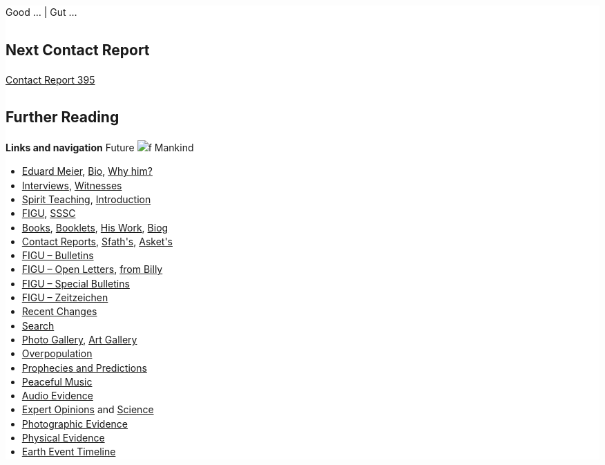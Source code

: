 Good …  | Gut …   
## Next Contact Report
[Contact Report 395](https://www.futureofmankind.co.uk/Billy_Meier/</Billy_Meier/Contact_Report_395> "Contact Report 395")
## Further Reading
**Links and navigation** Future [![](https://www.futureofmankind.co.uk/w/images/thumb/5/52/FIGU.png/30px-FIGU.png)](https://www.futureofmankind.co.uk/Billy_Meier/</Billy_Meier/Photo_Gallery> "Photo Gallery")f Mankind
  * [Eduard Meier](https://www.futureofmankind.co.uk/Billy_Meier/</Billy_Meier/Eduard_Albert_Meier> "Eduard Albert Meier"), [Bio](https://www.futureofmankind.co.uk/Billy_Meier/</Billy_Meier/Biography> "Biography"), [Why him?](https://www.futureofmankind.co.uk/Billy_Meier/</Billy_Meier/Why_Billy_Meier%3F> "Why Billy Meier?")
  * [Interviews](https://www.futureofmankind.co.uk/Billy_Meier/</Billy_Meier/Interviews_with_Billy> "Interviews with Billy"), [Witnesses](https://www.futureofmankind.co.uk/Billy_Meier/</Billy_Meier/The_Witnesses> "The Witnesses")
  * [Spirit Teaching](https://www.futureofmankind.co.uk/Billy_Meier/</Billy_Meier/Spirit_Teaching> "Spirit Teaching"), [Introduction](https://www.futureofmankind.co.uk/Billy_Meier/</Billy_Meier/An_Introduction_To_The_Spirit_Teaching> "An Introduction To The Spirit Teaching")
  * [FIGU](https://www.futureofmankind.co.uk/Billy_Meier/</Billy_Meier/FIGU> "FIGU"), [SSSC](https://www.futureofmankind.co.uk/Billy_Meier/</Billy_Meier/SSSC> "SSSC")
  * [Books](https://www.futureofmankind.co.uk/Billy_Meier/</Billy_Meier/Books> "Books"), [Booklets](https://www.futureofmankind.co.uk/Billy_Meier/</Billy_Meier/Booklets> "Booklets"), [His Work](https://www.futureofmankind.co.uk/Billy_Meier/</Billy_Meier/His_Work> "His Work"), [Biog](https://www.futureofmankind.co.uk/Billy_Meier/</Billy_Meier/Short_Bibliography> "Short Bibliography")
  * [Contact Reports](https://www.futureofmankind.co.uk/Billy_Meier/</Billy_Meier/Contact_Reports> "Contact Reports"), [Sfath's](https://www.futureofmankind.co.uk/Billy_Meier/</Billy_Meier/The_Sfath_Contact_Reports> "The Sfath Contact Reports"), [Asket's](https://www.futureofmankind.co.uk/Billy_Meier/</Billy_Meier/The_Asket_Contact_Reports> "The Asket Contact Reports")
  * [FIGU – Bulletins](https://www.futureofmankind.co.uk/Billy_Meier/</Billy_Meier/FIGU_%E2%80%93_Bulletins> "FIGU – Bulletins")
  * [FIGU – Open Letters](https://www.futureofmankind.co.uk/Billy_Meier/</Billy_Meier/FIGU_%E2%80%93_Open_Letters> "FIGU – Open Letters"), [from Billy](https://www.futureofmankind.co.uk/Billy_Meier/</Billy_Meier/Letters_from_Billy> "Letters from Billy")
  * [FIGU – Special Bulletins](https://www.futureofmankind.co.uk/Billy_Meier/</Billy_Meier/FIGU_%E2%80%93_Special_Bulletins> "FIGU – Special Bulletins")
  * [FIGU – Zeitzeichen](https://www.futureofmankind.co.uk/Billy_Meier/</Billy_Meier/FIGU_%E2%80%93_Zeitzeichen> "FIGU – Zeitzeichen")
  * [Recent Changes](https://www.futureofmankind.co.uk/Billy_Meier/</Billy_Meier/Special:RecentChanges> "Special:RecentChanges")
  * [Search](https://www.futureofmankind.co.uk/Billy_Meier/</Billy_Meier/Special:Search> "Special:Search")
  * [Photo Gallery](https://www.futureofmankind.co.uk/Billy_Meier/</Billy_Meier/Photo_Gallery> "Photo Gallery"), [Art Gallery](https://www.futureofmankind.co.uk/Billy_Meier/</Billy_Meier/Art_Gallery> "Art Gallery")
  * [Overpopulation](https://www.futureofmankind.co.uk/Billy_Meier/</Billy_Meier/Overpopulation> "Overpopulation")
  * [Prophecies and Predictions](https://www.futureofmankind.co.uk/Billy_Meier/</Billy_Meier/Prophecies_and_Predictions> "Prophecies and Predictions")
  * [Peaceful Music](https://www.futureofmankind.co.uk/Billy_Meier/</Billy_Meier/Peaceful_Music> "Peaceful Music")
  * [Audio Evidence](https://www.futureofmankind.co.uk/Billy_Meier/</Billy_Meier/Audio_Evidence> "Audio Evidence")
  * [Expert Opinions](https://www.futureofmankind.co.uk/Billy_Meier/</Billy_Meier/Expert_Opinions> "Expert Opinions") and [Science](https://www.futureofmankind.co.uk/Billy_Meier/</Billy_Meier/Scientific_Facts_And_Theories_Corroborated> "Scientific Facts And Theories Corroborated")
  * [Photographic Evidence](https://www.futureofmankind.co.uk/Billy_Meier/</Billy_Meier/Photographic_Evidence> "Photographic Evidence")
  * [Physical Evidence](https://www.futureofmankind.co.uk/Billy_Meier/</Billy_Meier/Physical_Evidence> "Physical Evidence")
  * [Earth Event Timeline](https://www.futureofmankind.co.uk/Billy_Meier/</Billy_Meier/Earth_Event_Timeline> "Earth Event Timeline")
